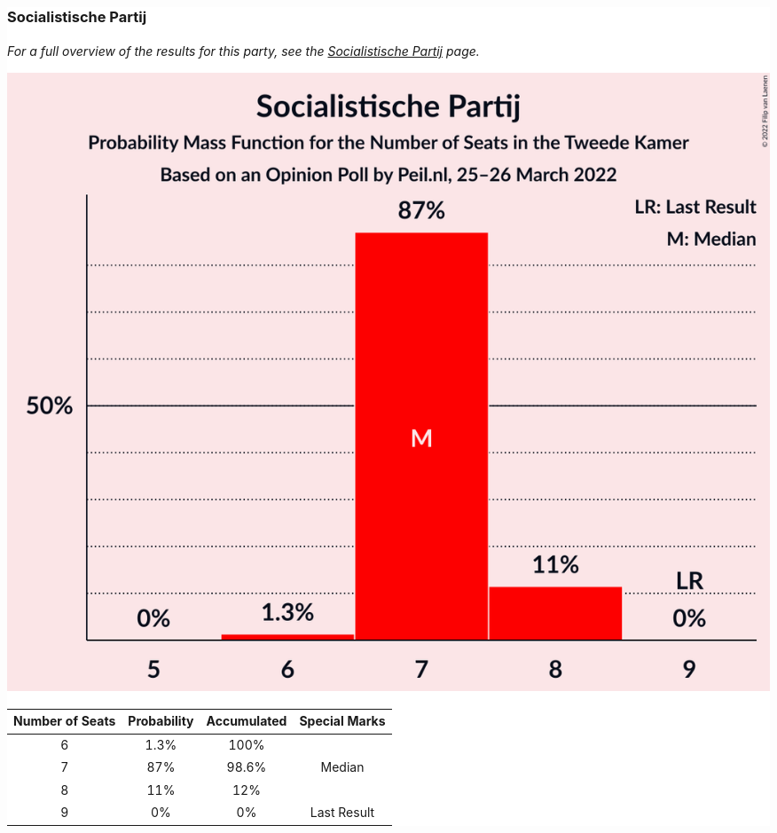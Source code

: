 ### Socialistische Partij

*For a full overview of the results for this party, see the [Socialistische Partij](party-socialistischepartij.html) page.*

![Graph with seats probability mass function not yet produced](2022-03-26-Peilnl-seats-pmf-socialistischepartij.png "Seats Probability Mass Function")

| Number of Seats | Probability | Accumulated | Special Marks |
|:---------------:|:-----------:|:-----------:|:-------------:|
| 6 | 1.3% | 100% |  |
| 7 | 87% | 98.6% | Median |
| 8 | 11% | 12% |  |
| 9 | 0% | 0% | Last Result |
